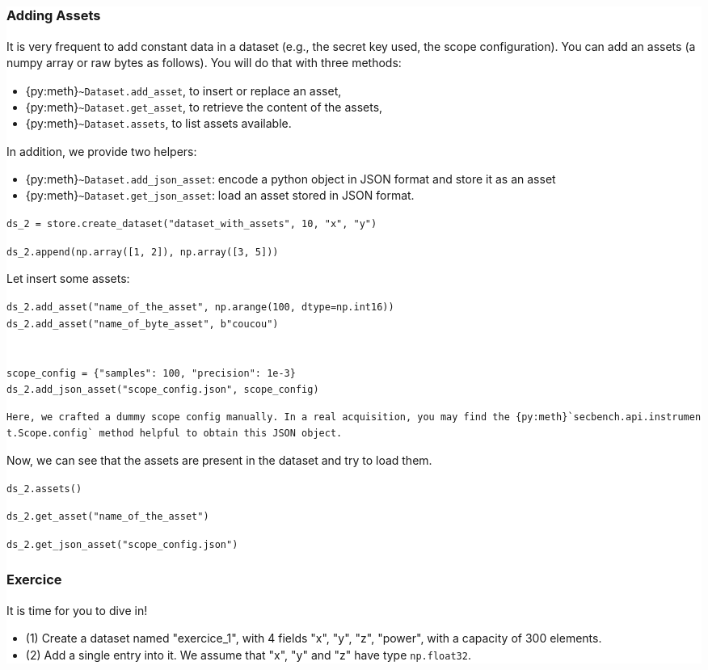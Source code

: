 ### Adding Assets

It is very frequent to add constant data in a dataset (e.g., the secret key used, the scope configuration).
You can add an assets (a numpy array or raw bytes as follows). You will do that with three methods:
- {py:meth}`~Dataset.add_asset`, to insert or replace an asset,
- {py:meth}`~Dataset.get_asset`, to retrieve the content of the assets,
- {py:meth}`~Dataset.assets`, to list assets available.

In addition, we provide two helpers:
- {py:meth}`~Dataset.add_json_asset`: encode a python object in JSON format and store it as an asset
- {py:meth}`~Dataset.get_json_asset`: load an asset stored in JSON format.

```{code-cell} ipython3
ds_2 = store.create_dataset("dataset_with_assets", 10, "x", "y")
```

```{code-cell} ipython3
ds_2.append(np.array([1, 2]), np.array([3, 5]))
```

Let insert some assets:

```{code-cell} ipython3
ds_2.add_asset("name_of_the_asset", np.arange(100, dtype=np.int16))
ds_2.add_asset("name_of_byte_asset", b"coucou")


scope_config = {"samples": 100, "precision": 1e-3}
ds_2.add_json_asset("scope_config.json", scope_config)
```

```{note}
Here, we crafted a dummy scope config manually. In a real acquisition, you may find the {py:meth}`secbench.api.instrument.Scope.config` method helpful to obtain this JSON object.
```

Now, we can see that the assets are present in the dataset and try to load them.

```{code-cell} ipython3
ds_2.assets()
```

```{code-cell} ipython3
ds_2.get_asset("name_of_the_asset")
```

```{code-cell} ipython3
ds_2.get_json_asset("scope_config.json")
```

### Exercice

It is time for you to dive in!

- (1) Create a dataset named "exercice_1", with 4 fields "x", "y", "z", "power", with a capacity of 300 elements.
- (2) Add a single entry into it. We assume that "x", "y" and "z" have type `np.float32`.
    